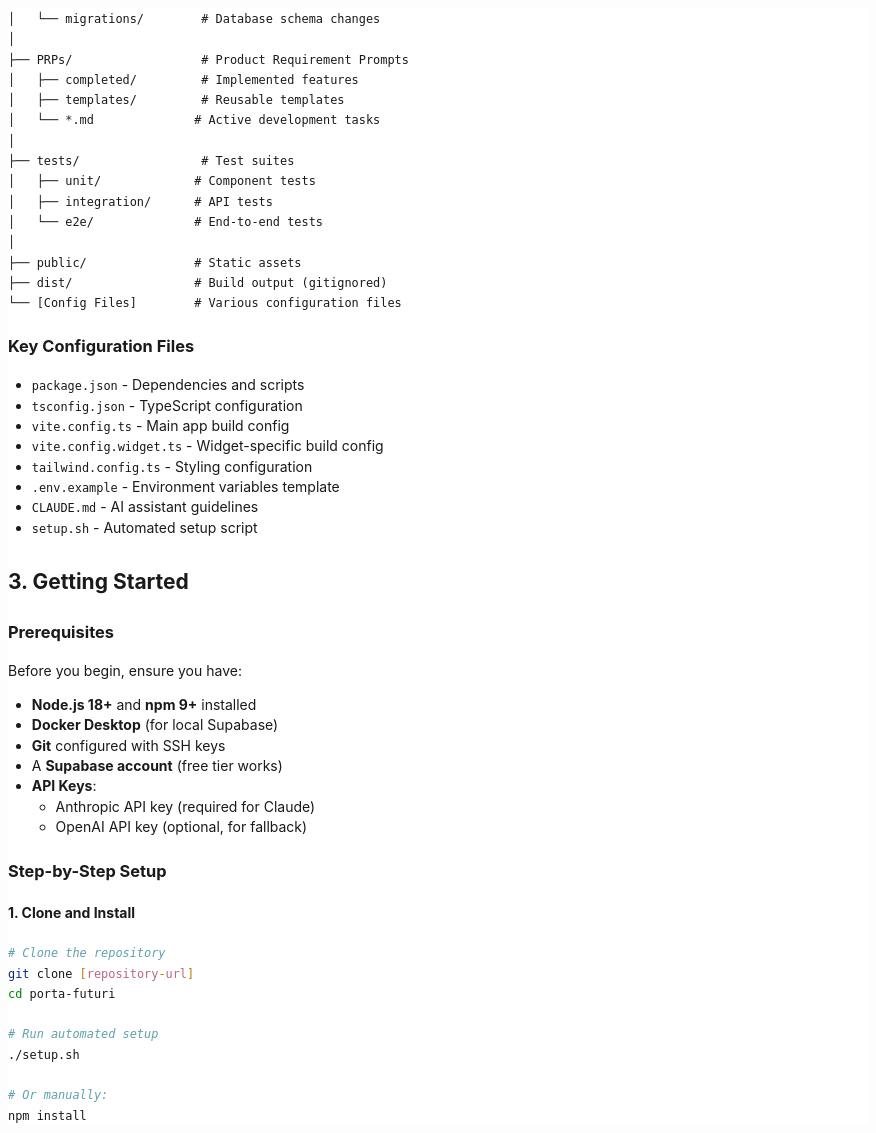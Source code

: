```
│   └── migrations/        # Database schema changes
│
├── PRPs/                  # Product Requirement Prompts
│   ├── completed/         # Implemented features
│   ├── templates/         # Reusable templates
│   └── *.md              # Active development tasks
│
├── tests/                 # Test suites
│   ├── unit/             # Component tests
│   ├── integration/      # API tests
│   └── e2e/              # End-to-end tests
│
├── public/               # Static assets
├── dist/                 # Build output (gitignored)
└── [Config Files]        # Various configuration files
```

### Key Configuration Files
- `package.json` - Dependencies and scripts
- `tsconfig.json` - TypeScript configuration
- `vite.config.ts` - Main app build config
- `vite.config.widget.ts` - Widget-specific build config
- `tailwind.config.ts` - Styling configuration
- `.env.example` - Environment variables template
- `CLAUDE.md` - AI assistant guidelines
- `setup.sh` - Automated setup script

## 3. Getting Started

### Prerequisites
Before you begin, ensure you have:
- **Node.js 18+** and **npm 9+** installed
- **Docker Desktop** (for local Supabase)
- **Git** configured with SSH keys
- A **Supabase account** (free tier works)
- **API Keys**:
  - Anthropic API key (required for Claude)
  - OpenAI API key (optional, for fallback)

### Step-by-Step Setup

#### 1. Clone and Install
```bash
# Clone the repository
git clone [repository-url]
cd porta-futuri

# Run automated setup
./setup.sh

# Or manually:
npm install
```
